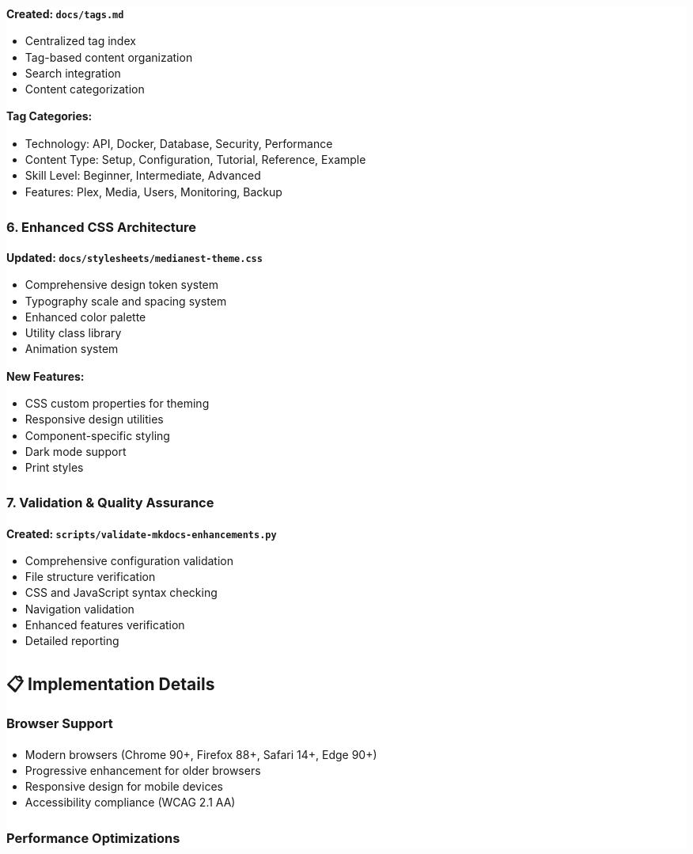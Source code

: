 **Created: `docs/tags.md`**

- Centralized tag index
- Tag-based content organization
- Search integration
- Content categorization

**Tag Categories:**

- Technology: API, Docker, Database, Security, Performance
- Content Type: Setup, Configuration, Tutorial, Reference, Example
- Skill Level: Beginner, Intermediate, Advanced
- Features: Plex, Media, Users, Monitoring, Backup

### 6. Enhanced CSS Architecture

**Updated: `docs/stylesheets/medianest-theme.css`**

- Comprehensive design token system
- Typography scale and spacing system
- Enhanced color palette
- Utility class library
- Animation system

**New Features:**

- CSS custom properties for theming
- Responsive design utilities
- Component-specific styling
- Dark mode support
- Print styles

### 7. Validation & Quality Assurance

**Created: `scripts/validate-mkdocs-enhancements.py`**

- Comprehensive configuration validation
- File structure verification
- CSS and JavaScript syntax checking
- Navigation validation
- Enhanced features verification
- Detailed reporting

## 📋 Implementation Details

### Browser Support

- Modern browsers (Chrome 90+, Firefox 88+, Safari 14+, Edge 90+)
- Progressive enhancement for older browsers
- Responsive design for mobile devices
- Accessibility compliance (WCAG 2.1 AA)

### Performance Optimizations
